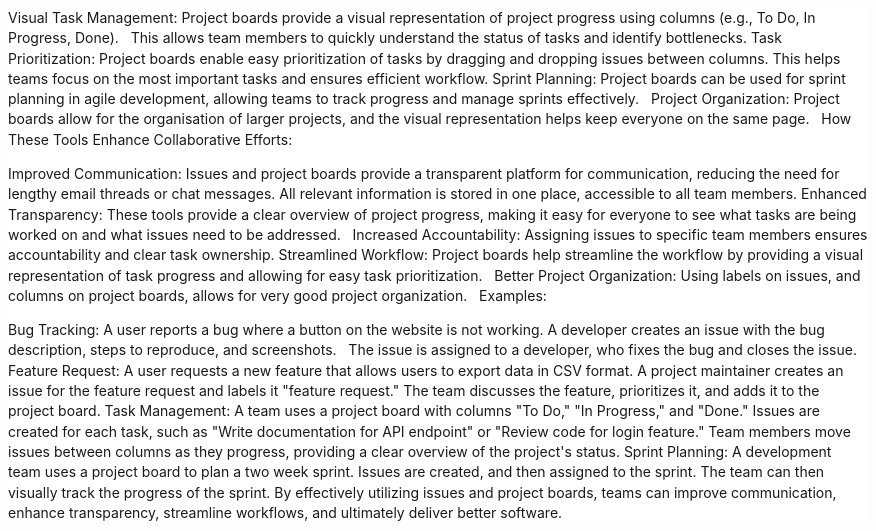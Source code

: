 Visual Task Management:
Project boards provide a visual representation of project progress using columns (e.g., To Do, In Progress, Done).   
This allows team members to quickly understand the status of tasks and identify bottlenecks.
Task Prioritization:
Project boards enable easy prioritization of tasks by dragging and dropping issues between columns.
This helps teams focus on the most important tasks and ensures efficient workflow.
Sprint Planning:
Project boards can be used for sprint planning in agile development, allowing teams to track progress and manage sprints effectively.   
Project Organization:
Project boards allow for the organisation of larger projects, and the visual representation helps keep everyone on the same page.   
How These Tools Enhance Collaborative Efforts:

Improved Communication:
Issues and project boards provide a transparent platform for communication, reducing the need for lengthy email threads or chat messages.
All relevant information is stored in one place, accessible to all team members.
Enhanced Transparency:
These tools provide a clear overview of project progress, making it easy for everyone to see what tasks are being worked on and what issues need to be addressed.   
Increased Accountability:
Assigning issues to specific team members ensures accountability and clear task ownership.
Streamlined Workflow:
Project boards help streamline the workflow by providing a visual representation of task progress and allowing for easy task prioritization.   
Better Project Organization:
Using labels on issues, and columns on project boards, allows for very good project organization.   
Examples:

Bug Tracking:
A user reports a bug where a button on the website is not working.
A developer creates an issue with the bug description, steps to reproduce, and screenshots.   
The issue is assigned to a developer, who fixes the bug and closes the issue.
Feature Request:
A user requests a new feature that allows users to export data in CSV format.
A project maintainer creates an issue for the feature request and labels it "feature request."
The team discusses the feature, prioritizes it, and adds it to the project board.
Task Management:
A team uses a project board with columns "To Do," "In Progress," and "Done."
Issues are created for each task, such as "Write documentation for API endpoint" or "Review code for login feature."
Team members move issues between columns as they progress, providing a clear overview of the project's status.
Sprint Planning:
A development team uses a project board to plan a two week sprint.
Issues are created, and then assigned to the sprint.
The team can then visually track the progress of the sprint.
By effectively utilizing issues and project boards, teams can improve communication, enhance transparency, streamline workflows, and ultimately deliver better software.
